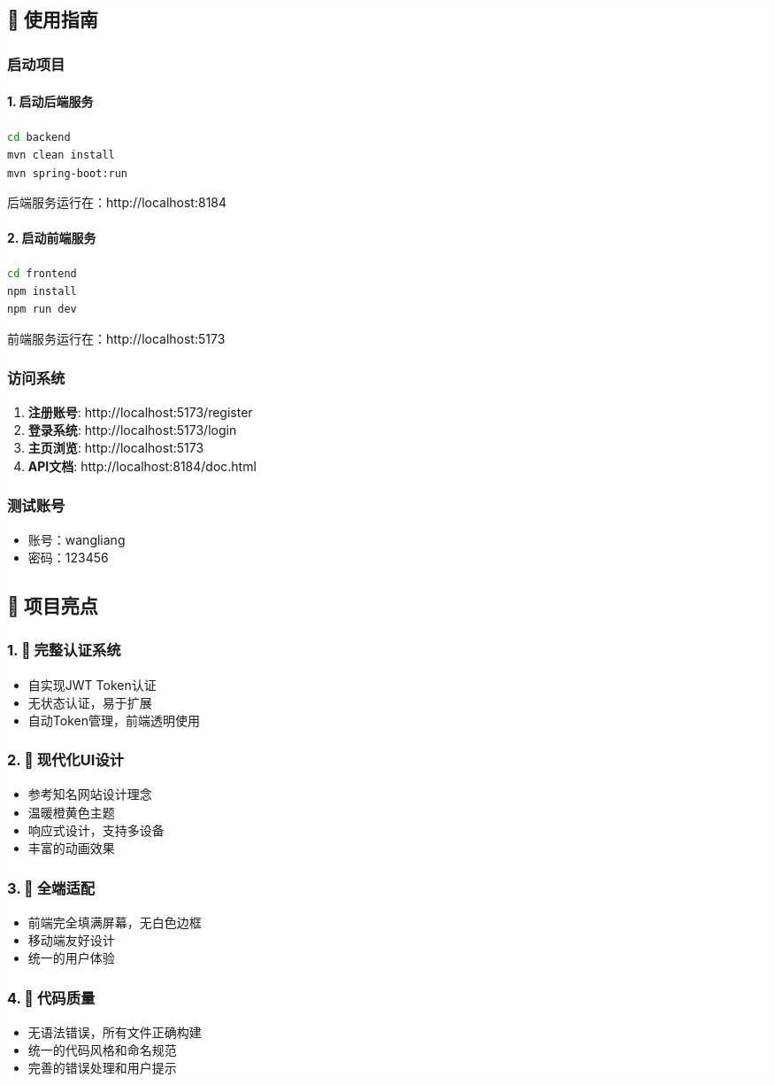 ## 🚀 使用指南

### 启动项目

#### 1. 启动后端服务
```bash
cd backend
mvn clean install
mvn spring-boot:run
```
后端服务运行在：http://localhost:8184

#### 2. 启动前端服务
```bash
cd frontend
npm install
npm run dev
```
前端服务运行在：http://localhost:5173

### 访问系统

1. **注册账号**: http://localhost:5173/register
2. **登录系统**: http://localhost:5173/login
3. **主页浏览**: http://localhost:5173
4. **API文档**: http://localhost:8184/doc.html

### 测试账号
- 账号：wangliang
- 密码：123456

## 🎯 项目亮点

### 1. 🔐 完整认证系统
- 自实现JWT Token认证
- 无状态认证，易于扩展
- 自动Token管理，前端透明使用

### 2. 🎨 现代化UI设计
- 参考知名网站设计理念
- 温暖橙黄色主题
- 响应式设计，支持多设备
- 丰富的动画效果

### 3. 📱 全端适配
- 前端完全填满屏幕，无白色边框
- 移动端友好设计
- 统一的用户体验

### 4. 🔧 代码质量
- 无语法错误，所有文件正确构建
- 统一的代码风格和命名规范
- 完善的错误处理和用户提示
